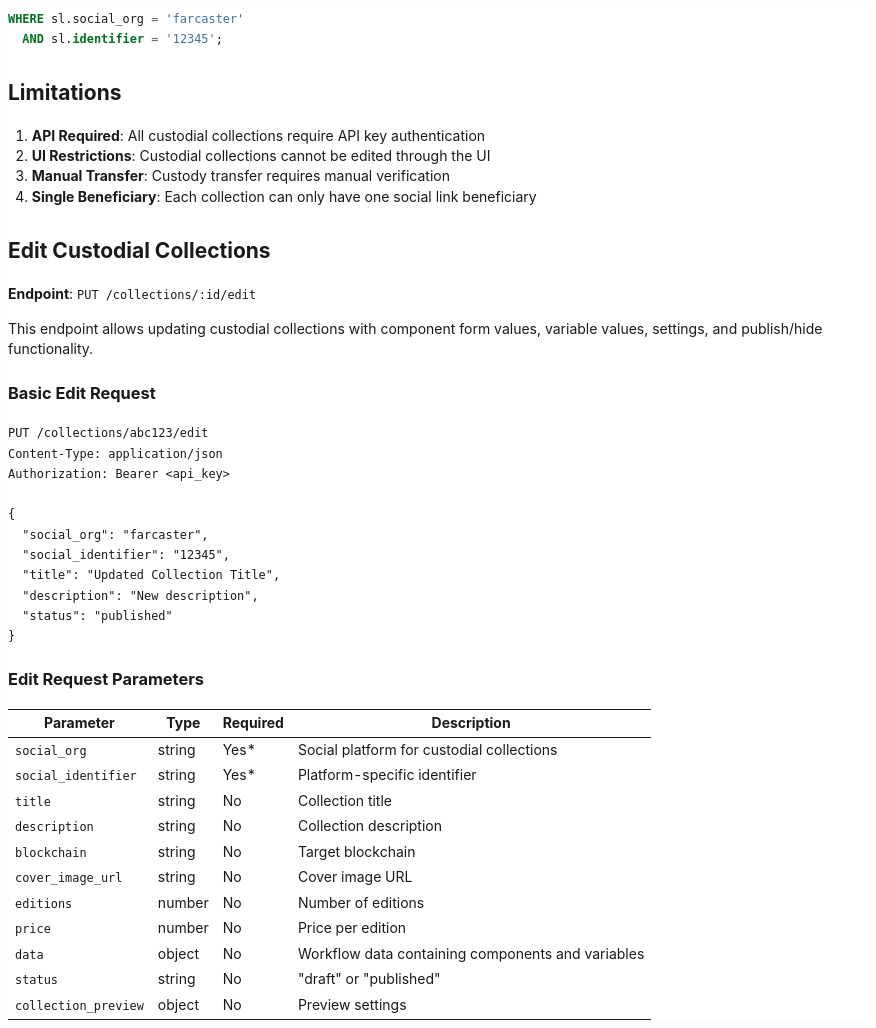 ```sql
WHERE sl.social_org = 'farcaster' 
  AND sl.identifier = '12345';
```

## Limitations

1. **API Required**: All custodial collections require API key authentication
2. **UI Restrictions**: Custodial collections cannot be edited through the UI
3. **Manual Transfer**: Custody transfer requires manual verification
4. **Single Beneficiary**: Each collection can only have one social link beneficiary

## Edit Custodial Collections

**Endpoint**: `PUT /collections/:id/edit`

This endpoint allows updating custodial collections with component form values, variable values, settings, and publish/hide functionality.

### Basic Edit Request
```http
PUT /collections/abc123/edit
Content-Type: application/json
Authorization: Bearer <api_key>

{
  "social_org": "farcaster",
  "social_identifier": "12345",
  "title": "Updated Collection Title",
  "description": "New description",
  "status": "published"
}
```

### Edit Request Parameters

| Parameter | Type | Required | Description |
|-----------|------|----------|-------------|
| `social_org` | string | Yes* | Social platform for custodial collections |
| `social_identifier` | string | Yes* | Platform-specific identifier |
| `title` | string | No | Collection title |
| `description` | string | No | Collection description |
| `blockchain` | string | No | Target blockchain |
| `cover_image_url` | string | No | Cover image URL |
| `editions` | number | No | Number of editions |
| `price` | number | No | Price per edition |
| `data` | object | No | Workflow data containing components and variables |
| `status` | string | No | "draft" or "published" |
| `collection_preview` | object | No | Preview settings |
